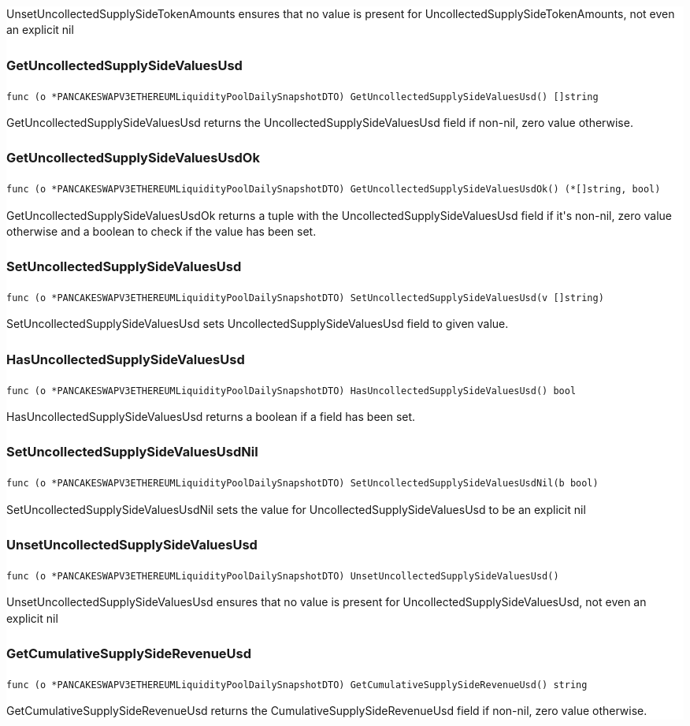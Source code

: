 UnsetUncollectedSupplySideTokenAmounts ensures that no value is present for UncollectedSupplySideTokenAmounts, not even an explicit nil
### GetUncollectedSupplySideValuesUsd

`func (o *PANCAKESWAPV3ETHEREUMLiquidityPoolDailySnapshotDTO) GetUncollectedSupplySideValuesUsd() []string`

GetUncollectedSupplySideValuesUsd returns the UncollectedSupplySideValuesUsd field if non-nil, zero value otherwise.

### GetUncollectedSupplySideValuesUsdOk

`func (o *PANCAKESWAPV3ETHEREUMLiquidityPoolDailySnapshotDTO) GetUncollectedSupplySideValuesUsdOk() (*[]string, bool)`

GetUncollectedSupplySideValuesUsdOk returns a tuple with the UncollectedSupplySideValuesUsd field if it's non-nil, zero value otherwise
and a boolean to check if the value has been set.

### SetUncollectedSupplySideValuesUsd

`func (o *PANCAKESWAPV3ETHEREUMLiquidityPoolDailySnapshotDTO) SetUncollectedSupplySideValuesUsd(v []string)`

SetUncollectedSupplySideValuesUsd sets UncollectedSupplySideValuesUsd field to given value.

### HasUncollectedSupplySideValuesUsd

`func (o *PANCAKESWAPV3ETHEREUMLiquidityPoolDailySnapshotDTO) HasUncollectedSupplySideValuesUsd() bool`

HasUncollectedSupplySideValuesUsd returns a boolean if a field has been set.

### SetUncollectedSupplySideValuesUsdNil

`func (o *PANCAKESWAPV3ETHEREUMLiquidityPoolDailySnapshotDTO) SetUncollectedSupplySideValuesUsdNil(b bool)`

 SetUncollectedSupplySideValuesUsdNil sets the value for UncollectedSupplySideValuesUsd to be an explicit nil

### UnsetUncollectedSupplySideValuesUsd
`func (o *PANCAKESWAPV3ETHEREUMLiquidityPoolDailySnapshotDTO) UnsetUncollectedSupplySideValuesUsd()`

UnsetUncollectedSupplySideValuesUsd ensures that no value is present for UncollectedSupplySideValuesUsd, not even an explicit nil
### GetCumulativeSupplySideRevenueUsd

`func (o *PANCAKESWAPV3ETHEREUMLiquidityPoolDailySnapshotDTO) GetCumulativeSupplySideRevenueUsd() string`

GetCumulativeSupplySideRevenueUsd returns the CumulativeSupplySideRevenueUsd field if non-nil, zero value otherwise.
